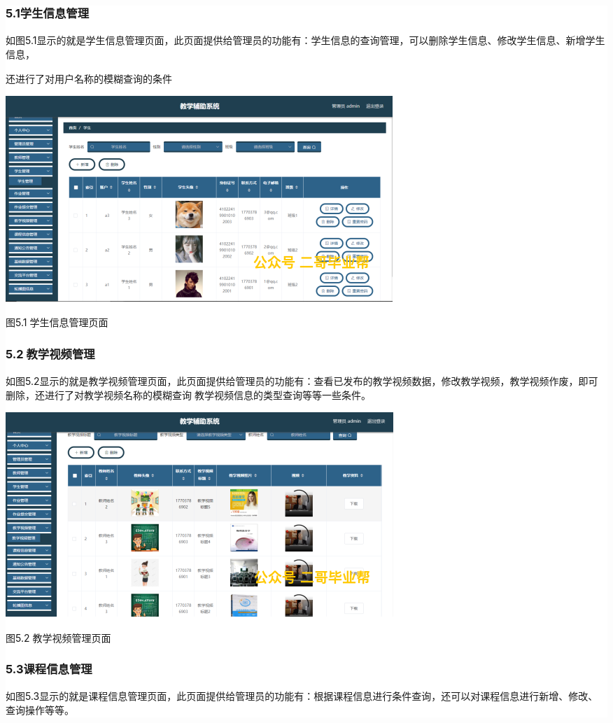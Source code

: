 

### 5.1学生信息管理
如图5.1显示的就是学生信息管理页面，此页面提供给管理员的功能有：学生信息的查询管理，可以删除学生信息、修改学生信息、新增学生信息，

还进行了对用户名称的模糊查询的条件

![](/images/0400stringboot/0447springboot/blog.014.png)

图5.1 学生信息管理页面
### 5.2 教学视频管理
如图5.2显示的就是教学视频管理页面，此页面提供给管理员的功能有：查看已发布的教学视频数据，修改教学视频，教学视频作废，即可删除，还进行了对教学视频名称的模糊查询 教学视频信息的类型查询等等一些条件。

![](/images/0400stringboot/0447springboot/blog.015.png)

图5.2 教学视频管理页面
### 5.3课程信息管理
如图5.3显示的就是课程信息管理页面，此页面提供给管理员的功能有：根据课程信息进行条件查询，还可以对课程信息进行新增、修改、查询操作等等。
